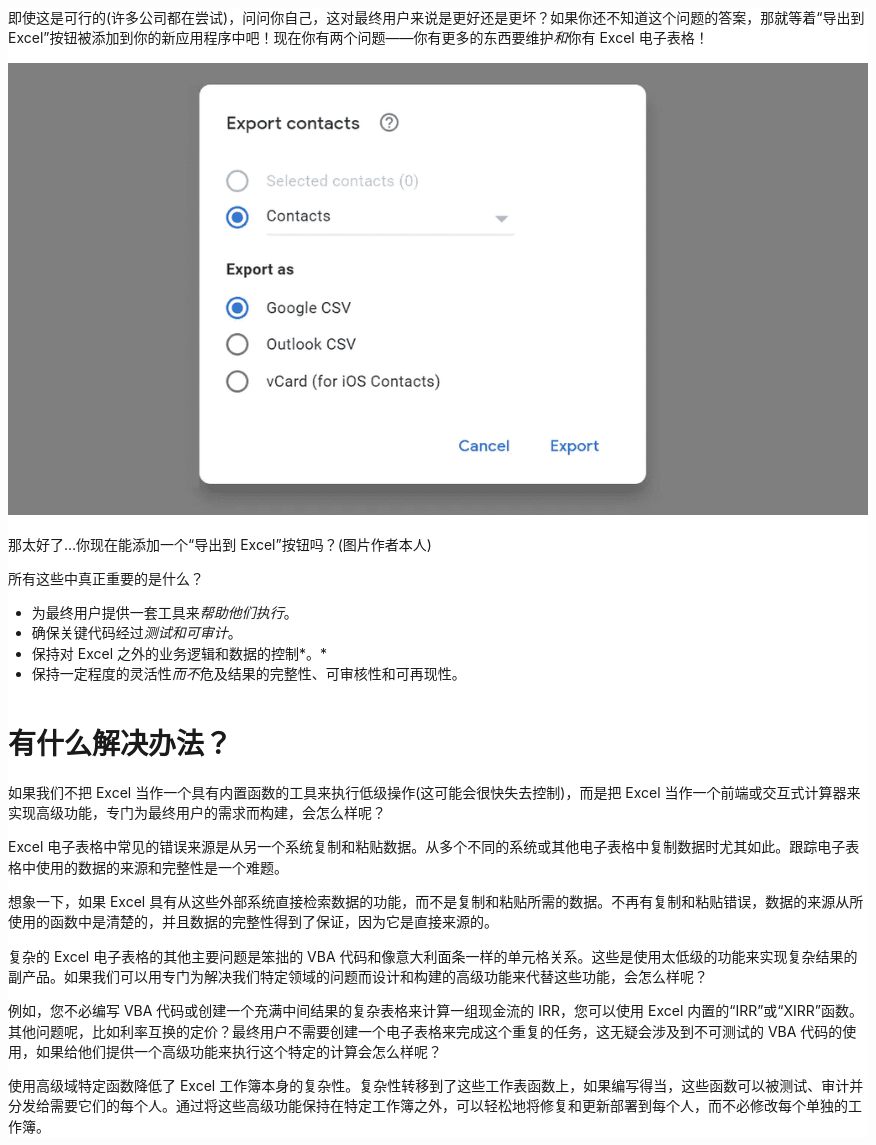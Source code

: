 即使这是可行的(许多公司都在尝试)，问问你自己，这对最终用户来说是更好还是更坏？如果你还不知道这个问题的答案，那就等着“导出到 Excel”按钮被添加到你的新应用程序中吧！现在你有两个问题——你有更多的东西要维护*和*你有 Excel 电子表格！

![](img/ffbd0788e33b47515e3a37e42b3b9a9c.png)

那太好了…你现在能添加一个“导出到 Excel”按钮吗？(图片作者本人)

所有这些中真正重要的是什么？

*   为最终用户提供一套工具来*帮助他们执行*。
*   确保关键代码经过*测试和可审计*。
*   保持对 Excel 之外的业务逻辑和数据的控制*。*
*   保持一定程度的灵活性*而不*危及结果的完整性、可审核性和可再现性。

# 有什么解决办法？

如果我们不把 Excel 当作一个具有内置函数的工具来执行低级操作(这可能会很快失去控制)，而是把 Excel 当作一个前端或交互式计算器来实现高级功能，专门为最终用户的需求而构建，会怎么样呢？

Excel 电子表格中常见的错误来源是从另一个系统复制和粘贴数据。从多个不同的系统或其他电子表格中复制数据时尤其如此。跟踪电子表格中使用的数据的来源和完整性是一个难题。

想象一下，如果 Excel 具有从这些外部系统直接检索数据的功能，而不是复制和粘贴所需的数据。不再有复制和粘贴错误，数据的来源从所使用的函数中是清楚的，并且数据的完整性得到了保证，因为它是直接来源的。

复杂的 Excel 电子表格的其他主要问题是笨拙的 VBA 代码和像意大利面条一样的单元格关系。这些是使用太低级的功能来实现复杂结果的副产品。如果我们可以用专门为解决我们特定领域的问题而设计和构建的高级功能来代替这些功能，会怎么样呢？

例如，您不必编写 VBA 代码或创建一个充满中间结果的复杂表格来计算一组现金流的 IRR，您可以使用 Excel 内置的“IRR”或“XIRR”函数。其他问题呢，比如利率互换的定价？最终用户不需要创建一个电子表格来完成这个重复的任务，这无疑会涉及到不可测试的 VBA 代码的使用，如果给他们提供一个高级功能来执行这个特定的计算会怎么样呢？

使用高级域特定函数降低了 Excel 工作簿本身的复杂性。复杂性转移到了这些工作表函数上，如果编写得当，这些函数可以被测试、审计并分发给需要它们的每个人。通过将这些高级功能保持在特定工作簿之外，可以轻松地将修复和更新部署到每个人，而不必修改每个单独的工作簿。
